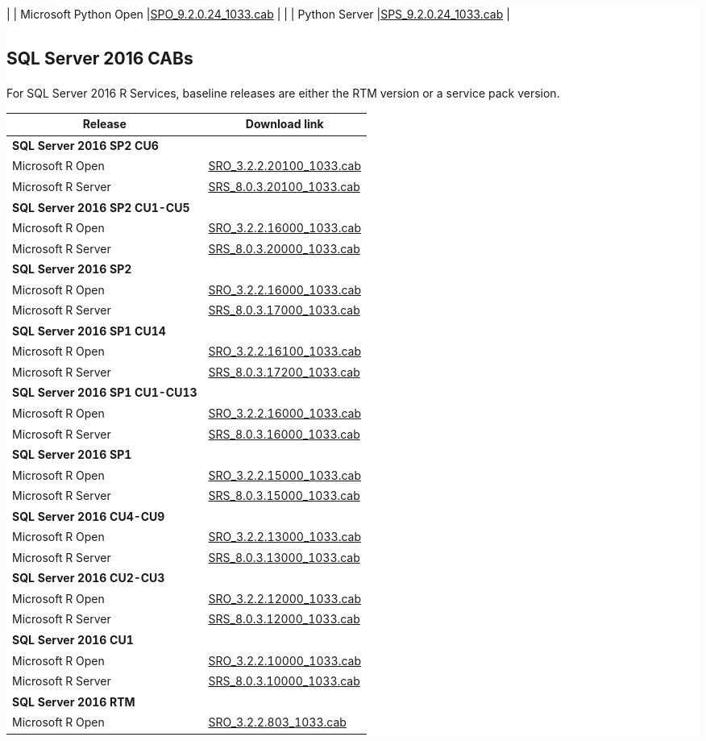 | | Microsoft Python Open     |[SPO_9.2.0.24_1033.cab](https://go.microsoft.com/fwlink/?LinkId=851502) |
| | Python Server    |[SPS_9.2.0.24_1033.cab](https://go.microsoft.com/fwlink/?LinkId=851508) |


<a name="bkmk_2016Installers"></a>

## SQL Server 2016 CABs

For SQL Server 2016 R Services, baseline releases are either the RTM version or a service pack version.

|Release  |Download link  |
|---------|---------------|
|**SQL Server 2016 SP2 CU6**     |
|Microsoft R Open     |[SRO_3.2.2.20100_1033.cab](https://go.microsoft.com/fwlink/?LinkId=2079936&clcid=1033)|
|Microsoft R Server    |[SRS_8.0.3.20100_1033.cab](https://go.microsoft.com/fwlink/?LinkId=2079933&clcid=1033)|
|**SQL Server 2016 SP2 CU1-CU5**     |
|Microsoft R Open     |[SRO_3.2.2.16000_1033.cab](https://go.microsoft.com/fwlink/?LinkId=836819)|
|Microsoft R Server    |[SRS_8.0.3.20000_1033.cab](https://go.microsoft.com/fwlink/?LinkId=866038)|
|**SQL Server 2016 SP2**     |
|Microsoft R Open     |[SRO_3.2.2.16000_1033.cab](https://go.microsoft.com/fwlink/?LinkId=836819)|
|Microsoft R Server    |[SRS_8.0.3.17000_1033.cab](https://go.microsoft.com/fwlink/?LinkId=850317)|
|**SQL Server 2016 SP1 CU14**     |
|Microsoft R Open     |[SRO_3.2.2.16100_1033.cab](https://go.microsoft.com/fwlink/?LinkId=2080130&clcid=1033)|
|Microsoft R Server    |[SRS_8.0.3.17200_1033.cab](https://go.microsoft.com/fwlink/?LinkId=2079935&clcid=1033)|
|**SQL Server 2016 SP1 CU1-CU13**     |
|Microsoft R Open     |[SRO_3.2.2.16000_1033.cab](https://go.microsoft.com/fwlink/?LinkId=836819)|
|Microsoft R Server    |[SRS_8.0.3.16000_1033.cab](https://go.microsoft.com/fwlink/?LinkId=836818)|
|**SQL Server 2016 SP1**     |
|Microsoft R Open     |[SRO_3.2.2.15000_1033.cab](https://go.microsoft.com/fwlink/?LinkId=824879)|
|Microsoft R Server     |[SRS_8.0.3.15000_1033.cab](https://go.microsoft.com/fwlink/?LinkId=824881)|
|**SQL Server 2016 CU4-CU9**     |
|Microsoft R Open     |[SRO_3.2.2.13000_1033.cab](https://go.microsoft.com/fwlink/?LinkId=831785)|
|Microsoft R Server     |[SRS_8.0.3.13000_1033.cab](https://go.microsoft.com/fwlink/?LinkId=831676)|
|**SQL Server 2016 CU2-CU3**     |
|Microsoft R Open     |[SRO_3.2.2.12000_1033.cab](https://go.microsoft.com/fwlink/?LinkId=827398)|
|Microsoft R Server     |[SRS_8.0.3.12000_1033.cab](https://go.microsoft.com/fwlink/?LinkId=827399)|
|**SQL Server 2016 CU1**     |
|Microsoft R Open     |[SRO_3.2.2.10000_1033.cab](https://go.microsoft.com/fwlink/?LinkId=808803)|
|Microsoft R Server     |[SRS_8.0.3.10000_1033.cab](https://go.microsoft.com/fwlink/?LinkId=808805)|
|**SQL Server 2016 RTM**     |
|Microsoft R Open     |[SRO_3.2.2.803_1033.cab](https://go.microsoft.com/fwlink/?LinkId=761266)|